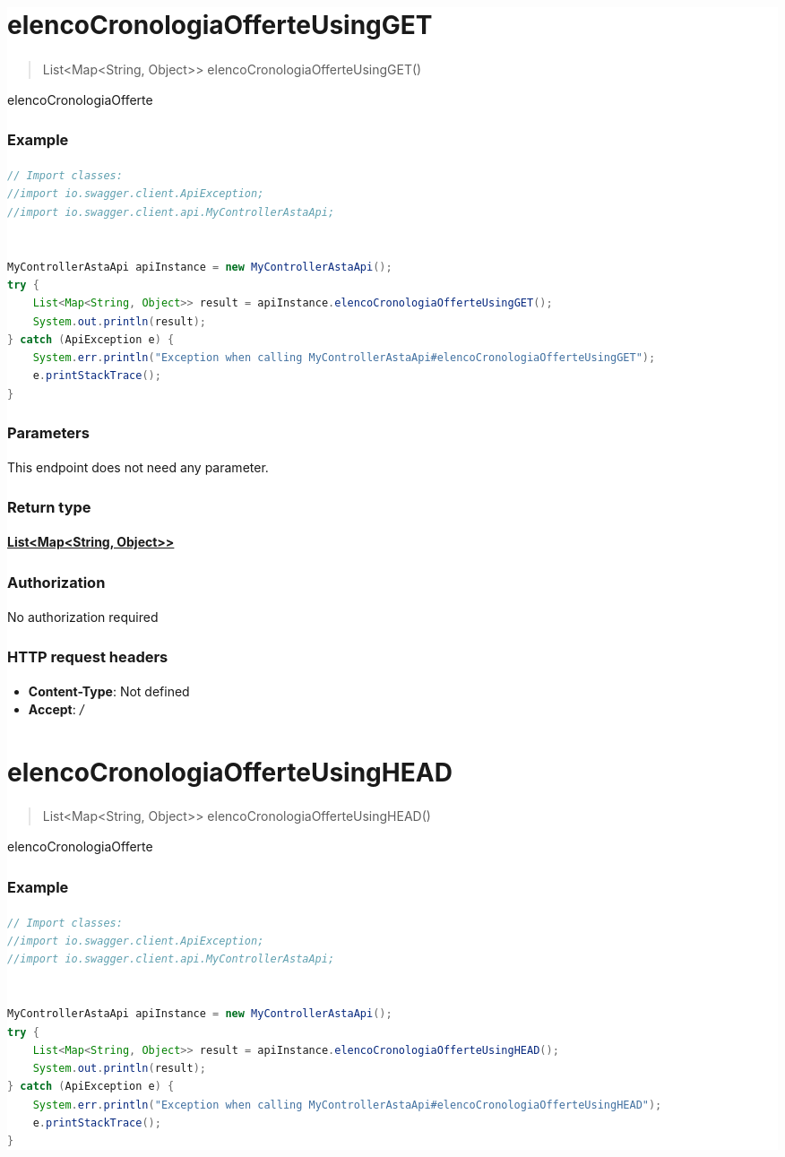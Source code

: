 <a name="elencoCronologiaOfferteUsingGET"></a>
# **elencoCronologiaOfferteUsingGET**
> List&lt;Map&lt;String, Object&gt;&gt; elencoCronologiaOfferteUsingGET()

elencoCronologiaOfferte

### Example
```java
// Import classes:
//import io.swagger.client.ApiException;
//import io.swagger.client.api.MyControllerAstaApi;


MyControllerAstaApi apiInstance = new MyControllerAstaApi();
try {
    List<Map<String, Object>> result = apiInstance.elencoCronologiaOfferteUsingGET();
    System.out.println(result);
} catch (ApiException e) {
    System.err.println("Exception when calling MyControllerAstaApi#elencoCronologiaOfferteUsingGET");
    e.printStackTrace();
}
```

### Parameters
This endpoint does not need any parameter.

### Return type

[**List&lt;Map&lt;String, Object&gt;&gt;**](Map.md)

### Authorization

No authorization required

### HTTP request headers

 - **Content-Type**: Not defined
 - **Accept**: */*

<a name="elencoCronologiaOfferteUsingHEAD"></a>
# **elencoCronologiaOfferteUsingHEAD**
> List&lt;Map&lt;String, Object&gt;&gt; elencoCronologiaOfferteUsingHEAD()

elencoCronologiaOfferte

### Example
```java
// Import classes:
//import io.swagger.client.ApiException;
//import io.swagger.client.api.MyControllerAstaApi;


MyControllerAstaApi apiInstance = new MyControllerAstaApi();
try {
    List<Map<String, Object>> result = apiInstance.elencoCronologiaOfferteUsingHEAD();
    System.out.println(result);
} catch (ApiException e) {
    System.err.println("Exception when calling MyControllerAstaApi#elencoCronologiaOfferteUsingHEAD");
    e.printStackTrace();
}
```